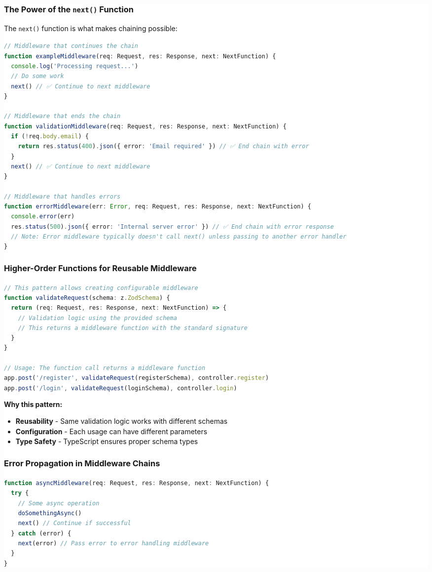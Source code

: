 ### The Power of the `next()` Function

The `next()` function is what makes chaining possible:

```typescript
// Middleware that continues the chain
function exampleMiddleware(req: Request, res: Response, next: NextFunction) {
  console.log('Processing request...')
  // Do some work
  next() // ✅ Continue to next middleware
}

// Middleware that ends the chain
function validationMiddleware(req: Request, res: Response, next: NextFunction) {
  if (!req.body.email) {
    return res.status(400).json({ error: 'Email required' }) // ✅ End chain with error
  }
  next() // ✅ Continue to next middleware
}

// Middleware that handles errors
function errorMiddleware(err: Error, req: Request, res: Response, next: NextFunction) {
  console.error(err)
  res.status(500).json({ error: 'Internal server error' }) // ✅ End chain with error response
  // Note: Error middleware typically doesn't call next() unless passing to another error handler
}
```

### Higher-Order Functions for Reusable Middleware

```typescript
// This pattern allows creating configurable middleware
function validateRequest(schema: z.ZodSchema) {
  return (req: Request, res: Response, next: NextFunction) => {
    // Validation logic using the provided schema
    // This returns a middleware function with the standard signature
  }
}

// Usage: The function call returns a middleware function
app.post('/register', validateRequest(registerSchema), controller.register)
app.post('/login', validateRequest(loginSchema), controller.login)
```

**Why this pattern:**
- **Reusability** - Same validation logic works with different schemas
- **Configuration** - Each usage can have different parameters
- **Type Safety** - TypeScript ensures proper schema types

### Error Propagation in Middleware Chains

```typescript
function asyncMiddleware(req: Request, res: Response, next: NextFunction) {
  try {
    // Some async operation
    doSomethingAsync()
    next() // Continue if successful
  } catch (error) {
    next(error) // Pass error to error handling middleware
  }
}
```

